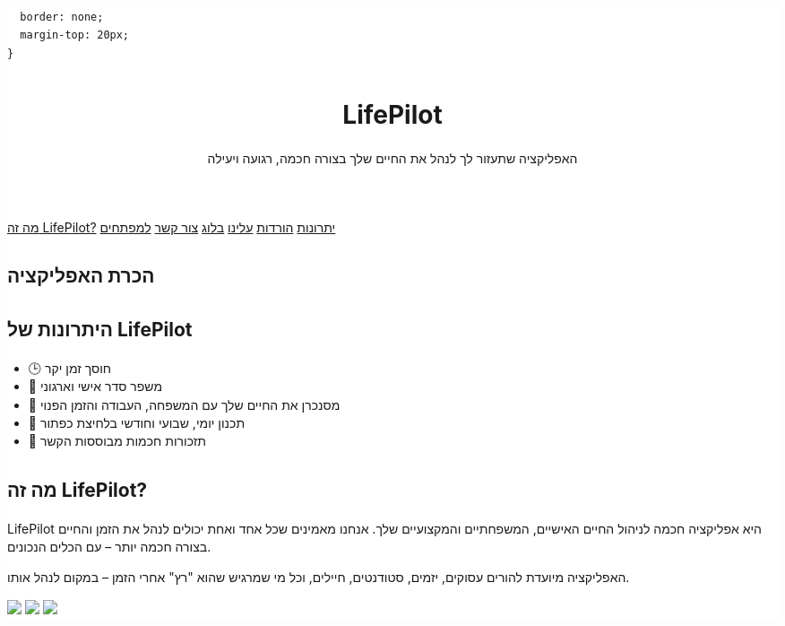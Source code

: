       border: none;
      margin-top: 20px;
    }
  </style>
</head>
<body>

<header>
  <h1>LifePilot</h1>
  <p>האפליקציה שתעזור לך לנהל את החיים שלך בצורה חכמה, רגועה ויעילה</p>
</header>

<nav>
  <a href="#about">מה זה LifePilot?</a>
  <a href="#features">יתרונות</a>
  <a href="#downloads">הורדות</a>
  <a href="#team">עלינו</a>
  <a href="#blog">בלוג</a>
  <a href="#contact">צור קשר</a>
  <a href="#developer">למפתחים</a>
</nav>

<section id="home">
  <h2>הכרת האפליקציה</h2>
  <iframe src="https://www.youtube.com/watch?v=iDbdXTMnOmE&ab_channel=TED-Ed" allowfullscreen></iframe>
</section>

<section id="features" class="features">
  <h2>היתרונות של LifePilot</h2>
  <ul>
    <li>🕒 חוסך זמן יקר</li>
    <li>🧠 משפר סדר אישי וארגוני</li>
    <li>🤝 מסנכרן את החיים שלך עם המשפחה, העבודה והזמן הפנוי</li>
    <li>📆 תכנון יומי, שבועי וחודשי בלחיצת כפתור</li>
    <li>🔔 תזכורות חכמות מבוססות הקשר</li>
  </ul>
</section>

<section id="about">
  <h2>מה זה LifePilot?</h2>
  <p>LifePilot היא אפליקציה חכמה לניהול החיים האישיים, המשפחתיים והמקצועיים שלך. אנחנו מאמינים שכל אחד ואחת יכולים לנהל את הזמן והחיים בצורה חכמה יותר – עם הכלים הנכונים.</p>
  <p>האפליקציה מיועדת להורים עסוקים, יזמים, סטודנטים, חיילים, וכל מי שמרגיש שהוא "רץ" אחרי הזמן – במקום לנהל אותו.</p>
  <div class="screenshots">
    <img src="https://via.placeholder.com/200x400?text=מסך+ראשי">
    <img src="https://via.placeholder.com/200x400?text=תכנון+שבועי">
    <img src="https://via.placeholder.com/200x400?text=תזכורות">
  </div>
</section>

